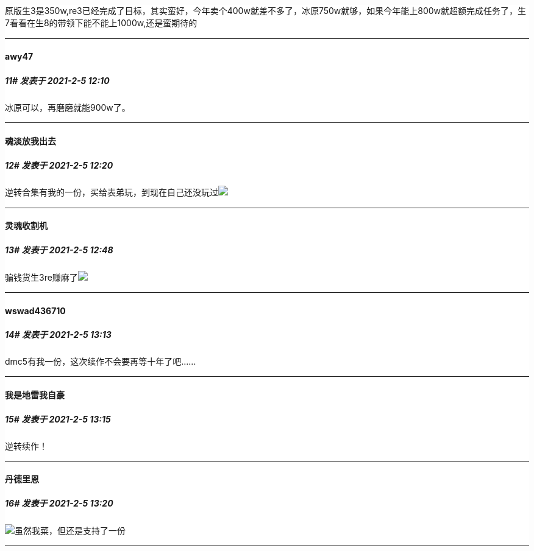 
原版生3是350w,re3已经完成了目标，其实蛮好，今年卖个400w就差不多了，冰原750w就够，如果今年能上800w就超额完成任务了，生7看看在生8的带领下能不能上1000w,还是蛮期待的


-----

####  awy47  
##### 11#       发表于 2021-2-5 12:10


冰原可以，再磨磨就能900w了。


-----

####  魂淡放我出去  
##### 12#       发表于 2021-2-5 12:20


逆转合集有我的一份，买给表弟玩，到现在自己还没玩过<img src="https://static.saraba1st.com/image/smiley/face2017/066.png" referrerpolicy="no-referrer">


-----

####  灵魂收割机  
##### 13#       发表于 2021-2-5 12:48


骗钱货生3re赚麻了<img src="https://static.saraba1st.com/image/smiley/face2017/009.gif" referrerpolicy="no-referrer">


-----

####  wswad436710  
##### 14#       发表于 2021-2-5 13:13


dmc5有我一份，这次续作不会要再等十年了吧……


-----

####  我是地雷我自豪  
##### 15#       发表于 2021-2-5 13:15


逆转续作！


-----

####  丹德里恩  
##### 16#       发表于 2021-2-5 13:20


<img src="https://static.saraba1st.com/image/smiley/face2017/067.png" referrerpolicy="no-referrer">虽然我菜，但还是支持了一份


-----
